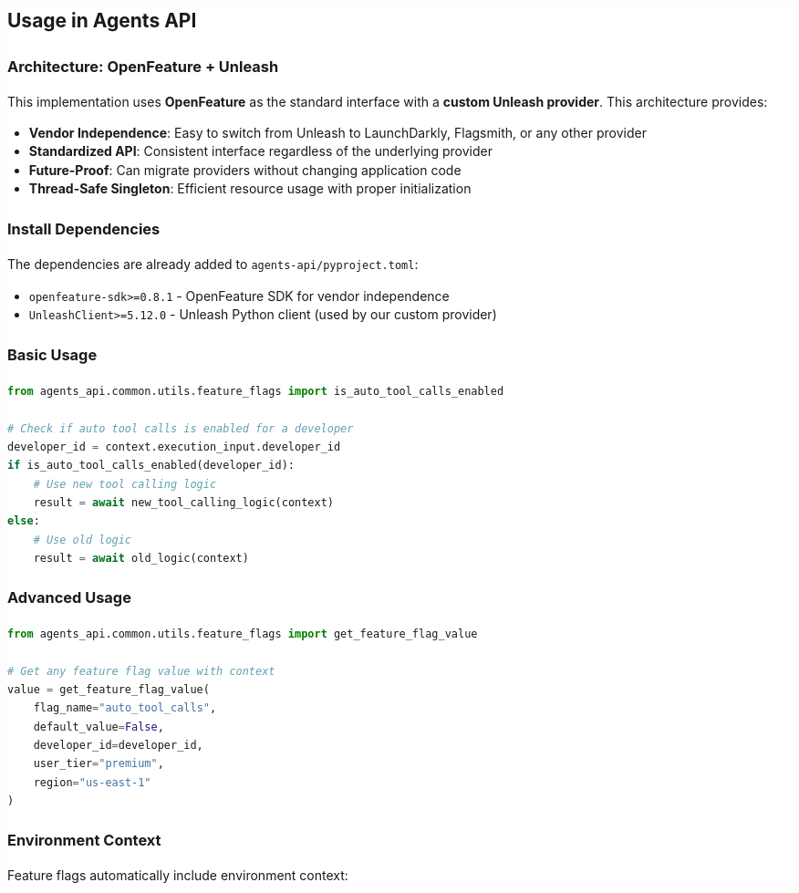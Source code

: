 ## Usage in Agents API

### Architecture: OpenFeature + Unleash

This implementation uses **OpenFeature** as the standard interface with a **custom Unleash provider**. This architecture provides:

- **Vendor Independence**: Easy to switch from Unleash to LaunchDarkly, Flagsmith, or any other provider
- **Standardized API**: Consistent interface regardless of the underlying provider
- **Future-Proof**: Can migrate providers without changing application code
- **Thread-Safe Singleton**: Efficient resource usage with proper initialization

### Install Dependencies

The dependencies are already added to `agents-api/pyproject.toml`:
- `openfeature-sdk>=0.8.1` - OpenFeature SDK for vendor independence
- `UnleashClient>=5.12.0` - Unleash Python client (used by our custom provider)

### Basic Usage

```python
from agents_api.common.utils.feature_flags import is_auto_tool_calls_enabled

# Check if auto tool calls is enabled for a developer
developer_id = context.execution_input.developer_id
if is_auto_tool_calls_enabled(developer_id):
    # Use new tool calling logic
    result = await new_tool_calling_logic(context)
else:
    # Use old logic
    result = await old_logic(context)
```

### Advanced Usage

```python
from agents_api.common.utils.feature_flags import get_feature_flag_value

# Get any feature flag value with context
value = get_feature_flag_value(
    flag_name="auto_tool_calls",
    default_value=False,
    developer_id=developer_id,
    user_tier="premium",
    region="us-east-1"
)
```

### Environment Context

Feature flags automatically include environment context:
